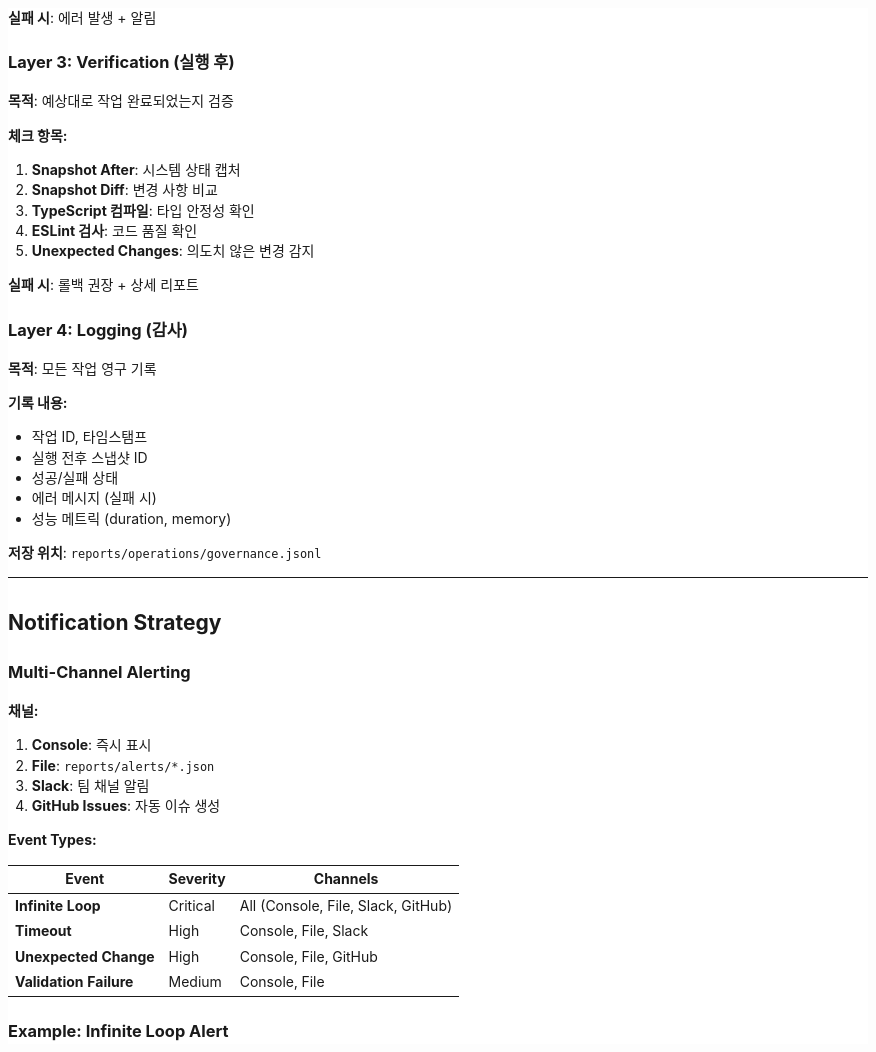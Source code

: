 **실패 시**: 에러 발생 + 알림

### Layer 3: Verification (실행 후)

**목적**: 예상대로 작업 완료되었는지 검증

**체크 항목:**

1. **Snapshot After**: 시스템 상태 캡처
2. **Snapshot Diff**: 변경 사항 비교
3. **TypeScript 컴파일**: 타입 안정성 확인
4. **ESLint 검사**: 코드 품질 확인
5. **Unexpected Changes**: 의도치 않은 변경 감지

**실패 시**: 롤백 권장 + 상세 리포트

### Layer 4: Logging (감사)

**목적**: 모든 작업 영구 기록

**기록 내용:**

- 작업 ID, 타임스탬프
- 실행 전후 스냅샷 ID
- 성공/실패 상태
- 에러 메시지 (실패 시)
- 성능 메트릭 (duration, memory)

**저장 위치**: `reports/operations/governance.jsonl`

---

## Notification Strategy

### Multi-Channel Alerting

**채널:**

1. **Console**: 즉시 표시
2. **File**: `reports/alerts/*.json`
3. **Slack**: 팀 채널 알림
4. **GitHub Issues**: 자동 이슈 생성

**Event Types:**

| Event                  | Severity | Channels                           |
| ---------------------- | -------- | ---------------------------------- |
| **Infinite Loop**      | Critical | All (Console, File, Slack, GitHub) |
| **Timeout**            | High     | Console, File, Slack               |
| **Unexpected Change**  | High     | Console, File, GitHub              |
| **Validation Failure** | Medium   | Console, File                      |

### Example: Infinite Loop Alert
